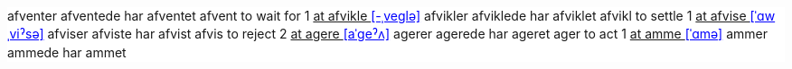 </td>
<td> afventer </td>
<td> afventede </td>
<td> har afventet </td>
<td> afvent </td>
<td> to wait for </td>
<td> 1 </td>
</tr>
<tr>
<td><a href="https://ordnet.dk/ddo/ordbog?query=afvikle"> at afvikle </a></td>
<td>
<audio id="afvikle" src="https://static.ordnet.dk/mp3/11000/11000890_1.mp3" style="display: none;"></audio>
<span onclick="playSound('afvikle');" style="cursor: pointer; text-decoration: underline; color: blue;">[-ˌveglə]</span>
</td>
<td> afvikler </td>
<td> afviklede </td>
<td> har afviklet </td>
<td> afvikl </td>
<td> to settle </td>
<td> 1 </td>
</tr>
<tr>
<td><a href="https://ordnet.dk/ddo/ordbog?query=afvise"> at afvise </a></td>
<td>
<audio id="afvise" src="https://static.ordnet.dk/mp3/11000/11000892_1.mp3" style="display: none;"></audio>
<span onclick="playSound('afvise');" style="cursor: pointer; text-decoration: underline; color: blue;">[ˈɑwˌviˀsə]</span>
</td>
<td> afviser </td>
<td> afviste </td>
<td> har afvist </td>
<td> afvis </td>
<td> to reject </td>
<td> 2 </td>
</tr>
<tr>
<td><a href="https://ordnet.dk/ddo/ordbog?query=agere"> at agere </a></td>
<td>
<audio id="agere" src="https://static.ordnet.dk/mp3/11000/11000918_1.mp3" style="display: none;"></audio>
<span onclick="playSound('agere');" style="cursor: pointer; text-decoration: underline; color: blue;">[aˈgeˀʌ]</span>
</td>
<td> agerer </td>
<td> agerede </td>
<td> har ageret </td>
<td> ager </td>
<td> to act </td>
<td> 1 </td>
</tr>
<tr>
<td><a href="https://ordnet.dk/ddo/ordbog?query=amme"> at amme </a></td>
<td>
<audio id="amme" src="https://static.ordnet.dk/mp3/11001/11001545_1.mp3" style="display: none;"></audio>
<span onclick="playSound('amme');" style="cursor: pointer; text-decoration: underline; color: blue;">[ˈɑmə]</span>
</td>
<td> ammer </td>
<td> ammede </td>
<td> har ammet </td>